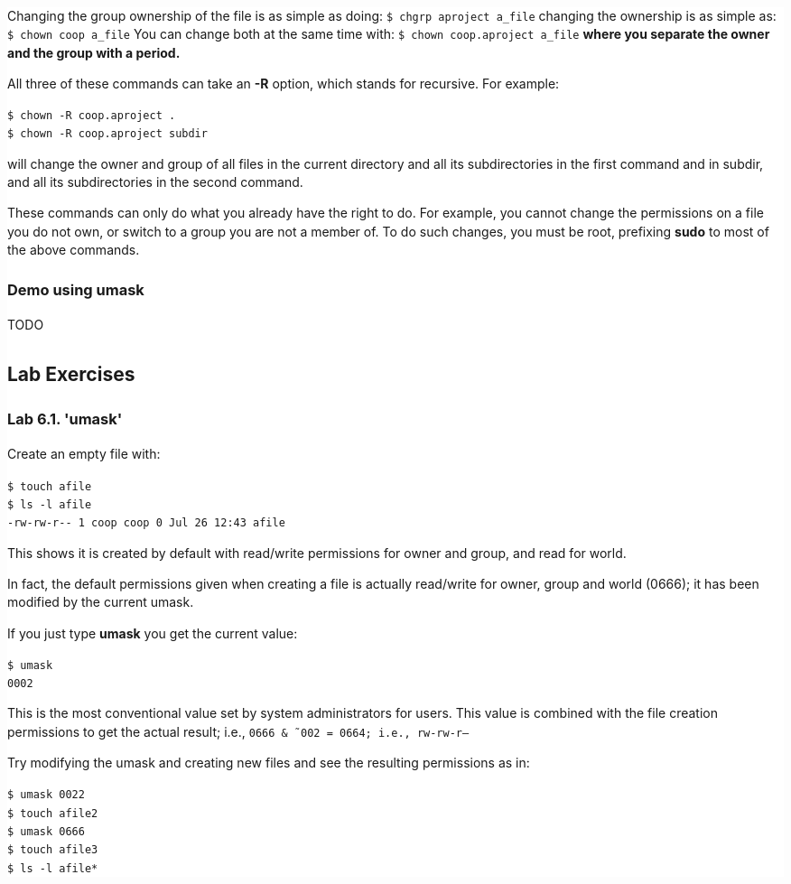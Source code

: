 Changing the group ownership of the file is as simple as doing: ```$ chgrp aproject a_file```
changing the ownership is as simple as: ```$ chown coop a_file```
You can change both at the same time with: ```$ chown coop.aproject a_file```
**where you separate the owner and the group with a period.**

All three of these commands can take an **-R** option, which stands for recursive. For example:
```
$ chown -R coop.aproject .
$ chown -R coop.aproject subdir
```
will change the owner and group of all files in the current directory and all its subdirectories in the first command and in subdir, and all its subdirectories in the second command.

These commands can only do what you already have the right to do. For example, you cannot change the permissions on a file you do not own, or switch to a group you are not a member of. To do such changes, you must be root, prefixing **sudo** to most of the above commands.

### Demo using umask
TODO

## Lab Exercises

### Lab 6.1. 'umask'

Create an empty file with:
```
$ touch afile
$ ls -l afile
-rw-rw-r-- 1 coop coop 0 Jul 26 12:43 afile
```
This shows it is created by default with read/write permissions for owner and group, and read for world.

In fact, the default permissions given when creating a file is actually read/write for owner, group and world (0666); it has been modified by the current umask.

If you just type **umask** you get the current value:

```
$ umask
0002
```

This is the most conventional value set by system administrators for users. This value is combined with the file creation permissions to get the actual result; i.e., ```0666 & ˜002 = 0664; i.e., rw-rw-r–```

Try modifying the umask and creating new files and see the resulting permissions as in:
```
$ umask 0022
$ touch afile2
$ umask 0666
$ touch afile3
$ ls -l afile*
```
